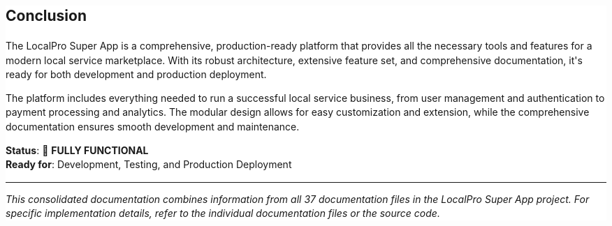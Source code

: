 
## Conclusion

The LocalPro Super App is a comprehensive, production-ready platform that provides all the necessary tools and features for a modern local service marketplace. With its robust architecture, extensive feature set, and comprehensive documentation, it's ready for both development and production deployment.

The platform includes everything needed to run a successful local service business, from user management and authentication to payment processing and analytics. The modular design allows for easy customization and extension, while the comprehensive documentation ensures smooth development and maintenance.

**Status**: 🎉 **FULLY FUNCTIONAL**  
**Ready for**: Development, Testing, and Production Deployment

---

*This consolidated documentation combines information from all 37 documentation files in the LocalPro Super App project. For specific implementation details, refer to the individual documentation files or the source code.*
